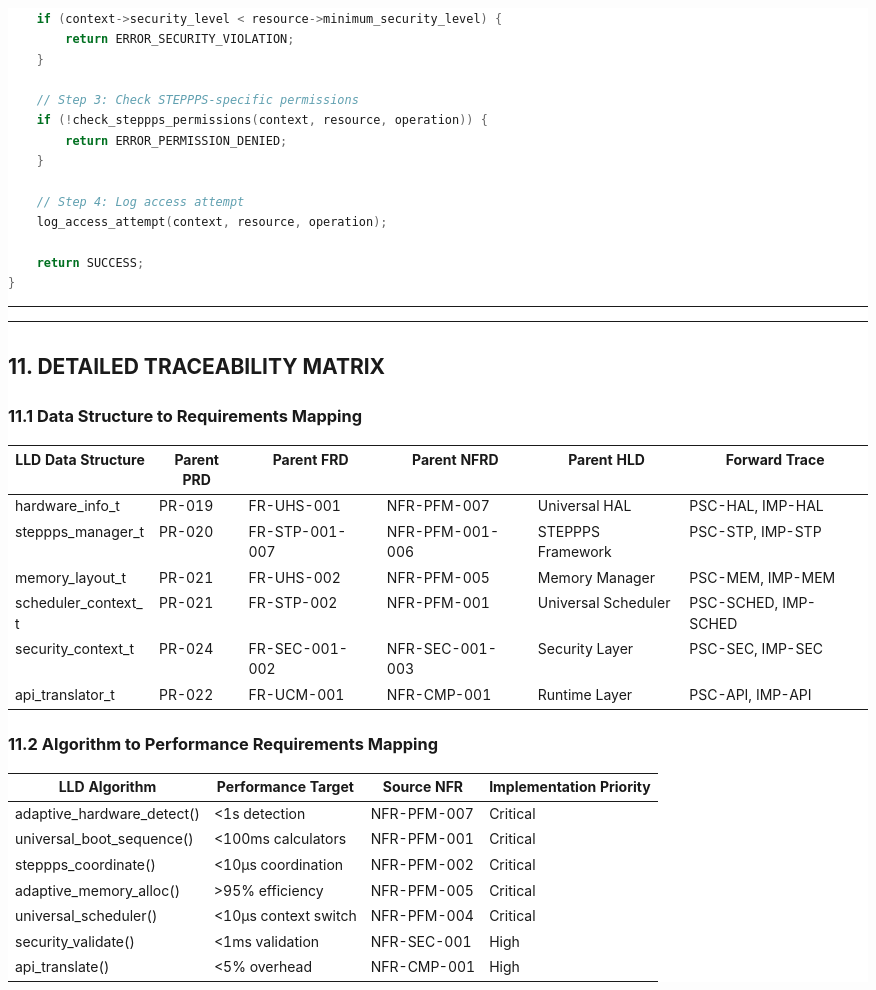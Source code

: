 ```c
    if (context->security_level < resource->minimum_security_level) {
        return ERROR_SECURITY_VIOLATION;
    }

    // Step 3: Check STEPPPS-specific permissions
    if (!check_steppps_permissions(context, resource, operation)) {
        return ERROR_PERMISSION_DENIED;
    }

    // Step 4: Log access attempt
    log_access_attempt(context, resource, operation);

    return SUCCESS;
}
```

---

---

## 11. DETAILED TRACEABILITY MATRIX

### 11.1 Data Structure to Requirements Mapping
| LLD Data Structure | Parent PRD | Parent FRD | Parent NFRD | Parent HLD | Forward Trace |
|--------------------|------------|------------|-------------|------------|---------------|
| hardware_info_t | PR-019 | FR-UHS-001 | NFR-PFM-007 | Universal HAL | PSC-HAL, IMP-HAL |
| steppps_manager_t | PR-020 | FR-STP-001-007 | NFR-PFM-001-006 | STEPPPS Framework | PSC-STP, IMP-STP |
| memory_layout_t | PR-021 | FR-UHS-002 | NFR-PFM-005 | Memory Manager | PSC-MEM, IMP-MEM |
| scheduler_context_t | PR-021 | FR-STP-002 | NFR-PFM-001 | Universal Scheduler | PSC-SCHED, IMP-SCHED |
| security_context_t | PR-024 | FR-SEC-001-002 | NFR-SEC-001-003 | Security Layer | PSC-SEC, IMP-SEC |
| api_translator_t | PR-022 | FR-UCM-001 | NFR-CMP-001 | Runtime Layer | PSC-API, IMP-API |

### 11.2 Algorithm to Performance Requirements Mapping
| LLD Algorithm | Performance Target | Source NFR | Implementation Priority |
|---------------|-------------------|------------|------------------------|
| adaptive_hardware_detect() | <1s detection | NFR-PFM-007 | Critical |
| universal_boot_sequence() | <100ms calculators | NFR-PFM-001 | Critical |
| steppps_coordinate() | <10μs coordination | NFR-PFM-002 | Critical |
| adaptive_memory_alloc() | >95% efficiency | NFR-PFM-005 | Critical |
| universal_scheduler() | <10μs context switch | NFR-PFM-004 | Critical |
| security_validate() | <1ms validation | NFR-SEC-001 | High |
| api_translate() | <5% overhead | NFR-CMP-001 | High |
